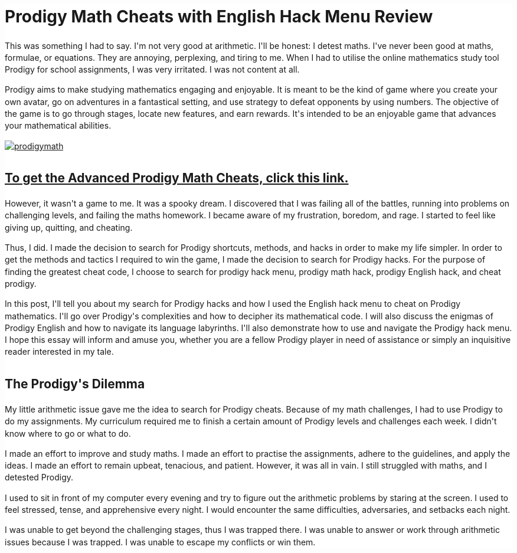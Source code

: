 # Prodigy Math Cheats with English Hack Menu Review
This was something I had to say. I'm not very good at arithmetic. I'll be honest: I detest maths. I've never been good at maths, formulae, or equations. They are annoying, perplexing, and tiring to me. When I had to utilise the online mathematics study tool Prodigy for school assignments, I was very irritated. I was not content at all.

Prodigy aims to make studying mathematics engaging and enjoyable. It is meant to be the kind of game where you create your own avatar, go on adventures in a fantastical setting, and use strategy to defeat opponents by using numbers. The objective of the game is to go through stages, locate new features, and earn rewards. It's intended to be an enjoyable game that advances your mathematical abilities.

[![prodigymath](https://github.com/prodigymaths/tips/assets/160483810/b32ae45f-9f62-4cb7-993f-f5ef5916001e)](https://linktr.ee/WinCheat)


## [To get the Advanced Prodigy Math Cheats, click this link.](https://linktr.ee/WinCheat)

However, it wasn't a game to me. It was a spooky dream. I discovered that I was failing all of the battles, running into problems on challenging levels, and failing the maths homework. I became aware of my frustration, boredom, and rage. I started to feel like giving up, quitting, and cheating.

Thus, I did. I made the decision to search for Prodigy shortcuts, methods, and hacks in order to make my life simpler. In order to get the methods and tactics I required to win the game, I made the decision to search for Prodigy hacks. For the purpose of finding the greatest cheat code, I choose to search for prodigy hack menu, prodigy math hack, prodigy English hack, and cheat prodigy.

In this post, I'll tell you about my search for Prodigy hacks and how I used the English hack menu to cheat on Prodigy mathematics. I'll go over Prodigy's complexities and how to decipher its mathematical code. I will also discuss the enigmas of Prodigy English and how to navigate its language labyrinths. I'll also demonstrate how to use and navigate the Prodigy hack menu. I hope this essay will inform and amuse you, whether you are a fellow Prodigy player in need of assistance or simply an inquisitive reader interested in my tale.

## The Prodigy's Dilemma

My little arithmetic issue gave me the idea to search for Prodigy cheats. Because of my math challenges, I had to use Prodigy to do my assignments. My curriculum required me to finish a certain amount of Prodigy levels and challenges each week. I didn't know where to go or what to do.

I made an effort to improve and study maths. I made an effort to practise the assignments, adhere to the guidelines, and apply the ideas. I made an effort to remain upbeat, tenacious, and patient. However, it was all in vain. I still struggled with maths, and I detested Prodigy.

I used to sit in front of my computer every evening and try to figure out the arithmetic problems by staring at the screen. I used to feel stressed, tense, and apprehensive every night. I would encounter the same difficulties, adversaries, and setbacks each night.

I was unable to get beyond the challenging stages, thus I was trapped there. I was unable to answer or work through arithmetic issues because I was trapped. I was unable to escape my conflicts or win them.
